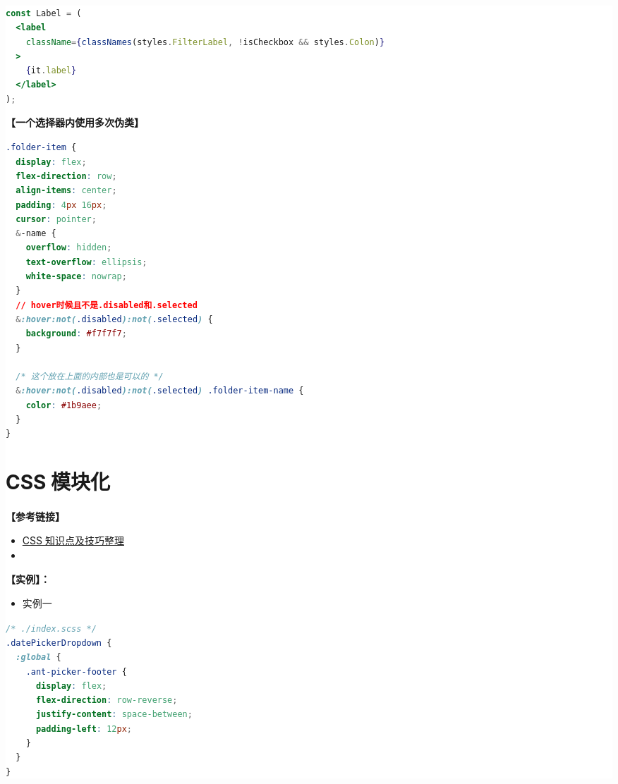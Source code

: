 ```jsx
const Label = (
  <label
    className={classNames(styles.FilterLabel, !isCheckbox && styles.Colon)}
  >
    {it.label}
  </label>
);
```

**【一个选择器内使用多次伪类】**

```css
.folder-item {
  display: flex;
  flex-direction: row;
  align-items: center;
  padding: 4px 16px;
  cursor: pointer;
  &-name {
    overflow: hidden;
    text-overflow: ellipsis;
    white-space: nowrap;
  }
  // hover时候且不是.disabled和.selected
  &:hover:not(.disabled):not(.selected) {
    background: #f7f7f7;
  }

  /* 这个放在上面的内部也是可以的 */
  &:hover:not(.disabled):not(.selected) .folder-item-name {
    color: #1b9aee;
  }
}
```

# CSS 模块化

**【参考链接】**

- [CSS 知识点及技巧整理](https://juejin.cn/post/6844903567707357197#heading-22)
- 
**【实例】：**

- 实例一

```css
/* ./index.scss */
.datePickerDropdown {
  :global {
    .ant-picker-footer {
      display: flex;
      flex-direction: row-reverse;
      justify-content: space-between;
      padding-left: 12px;
    }
  }
}
```
